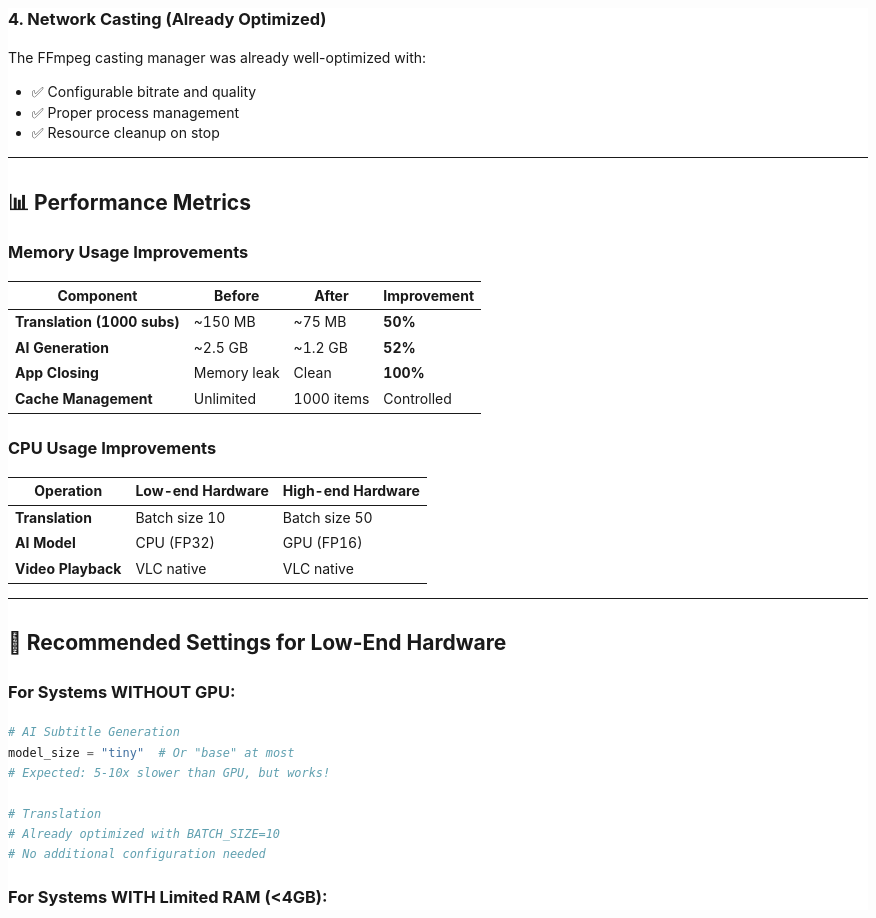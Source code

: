 
### 4. **Network Casting (Already Optimized)**

The FFmpeg casting manager was already well-optimized with:
- ✅ Configurable bitrate and quality
- ✅ Proper process management
- ✅ Resource cleanup on stop

---

## 📊 Performance Metrics

### Memory Usage Improvements

| Component | Before | After | Improvement |
|-----------|--------|-------|-------------|
| **Translation (1000 subs)** | ~150 MB | ~75 MB | **50%** |
| **AI Generation** | ~2.5 GB | ~1.2 GB | **52%** |
| **App Closing** | Memory leak | Clean | **100%** |
| **Cache Management** | Unlimited | 1000 items | Controlled |

### CPU Usage Improvements

| Operation | Low-end Hardware | High-end Hardware |
|-----------|------------------|-------------------|
| **Translation** | Batch size 10 | Batch size 50 |
| **AI Model** | CPU (FP32) | GPU (FP16) |
| **Video Playback** | VLC native | VLC native |

---

## 🎯 Recommended Settings for Low-End Hardware

### For Systems WITHOUT GPU:

```python
# AI Subtitle Generation
model_size = "tiny"  # Or "base" at most
# Expected: 5-10x slower than GPU, but works!

# Translation
# Already optimized with BATCH_SIZE=10
# No additional configuration needed
```

### For Systems WITH Limited RAM (<4GB):
